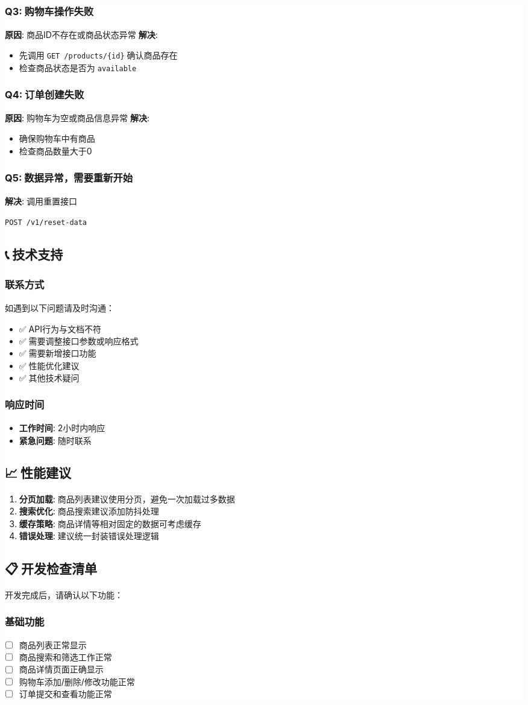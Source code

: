 ### Q3: 购物车操作失败
**原因**: 商品ID不存在或商品状态异常
**解决**: 
- 先调用 `GET /products/{id}` 确认商品存在
- 检查商品状态是否为 `available`

### Q4: 订单创建失败
**原因**: 购物车为空或商品信息异常
**解决**: 
- 确保购物车中有商品
- 检查商品数量大于0

### Q5: 数据异常，需要重新开始
**解决**: 调用重置接口
```bash
POST /v1/reset-data
```

## 📞 技术支持

### 联系方式
如遇到以下问题请及时沟通：
- ✅ API行为与文档不符
- ✅ 需要调整接口参数或响应格式
- ✅ 需要新增接口功能
- ✅ 性能优化建议
- ✅ 其他技术疑问

### 响应时间
- **工作时间**: 2小时内响应
- **紧急问题**: 随时联系

## 📈 性能建议

1. **分页加载**: 商品列表建议使用分页，避免一次加载过多数据
2. **搜索优化**: 商品搜索建议添加防抖处理
3. **缓存策略**: 商品详情等相对固定的数据可考虑缓存
4. **错误处理**: 建议统一封装错误处理逻辑

## 📋 开发检查清单

开发完成后，请确认以下功能：

### 基础功能
- [ ] 商品列表正常显示
- [ ] 商品搜索和筛选工作正常
- [ ] 商品详情页面正确显示
- [ ] 购物车添加/删除/修改功能正常
- [ ] 订单提交和查看功能正常

